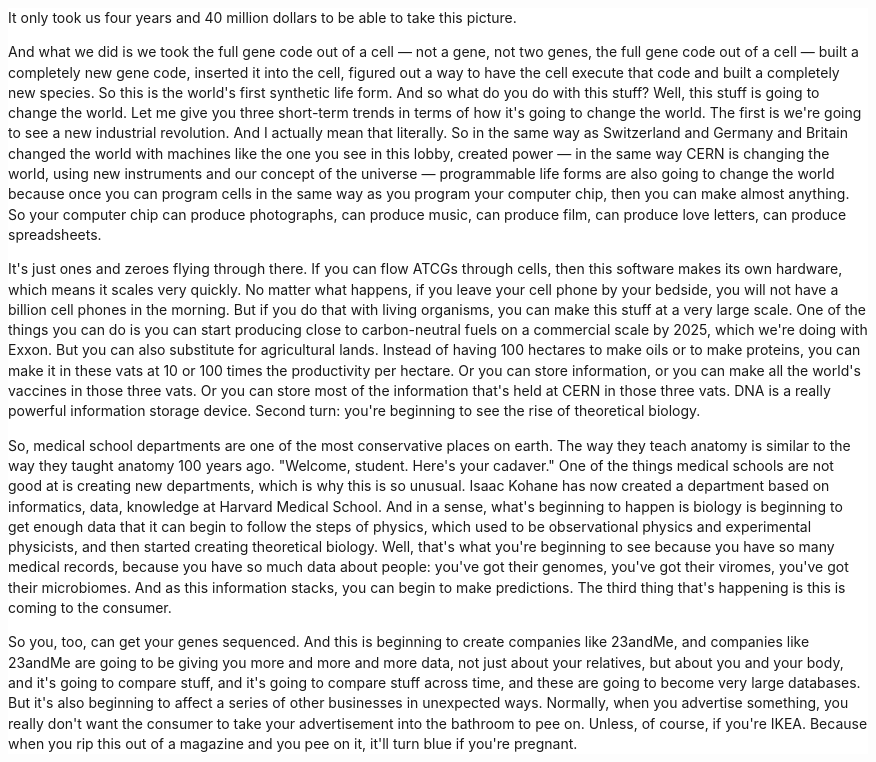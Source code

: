 It only took us four years and 40 million dollars to be able to take this
picture.

And what we did is we took the full gene code out of a cell — not a gene, not two genes,
the full gene code out of a cell — built a completely new gene code, inserted it into the
cell, figured out a way to have the cell execute that code and built a completely new
species. So this is the world's first synthetic life form. And so what do you do with this
stuff? Well, this stuff is going to change the world. Let me give you three short-term
trends in terms of how it's going to change the world. The first is we're going to see a
new industrial revolution. And I actually mean that literally. So in the same way as
Switzerland and Germany and Britain changed the world with machines like the one you see
in this lobby, created power — in the same way CERN is changing the world, using new
instruments and our concept of the universe — programmable life forms are also going to
change the world because once you can program cells in the same way as you program your
computer chip, then you can make almost anything. So your computer chip can produce
photographs, can produce music, can produce film, can produce love letters, can produce
spreadsheets.

It's just ones and zeroes flying through there. If you can flow ATCGs through cells, then
this software makes its own hardware, which means it scales very quickly. No matter what
happens, if you leave your cell phone by your bedside, you will not have a billion cell
phones in the morning. But if you do that with living organisms, you can make this stuff
at a very large scale. One of the things you can do is you can start producing close to
carbon-neutral fuels on a commercial scale by 2025, which we're doing with Exxon. But you
can also substitute for agricultural lands. Instead of having 100 hectares to make oils or
to make proteins, you can make it in these vats at 10 or 100 times the productivity per
hectare. Or you can store information, or you can make all the world's vaccines in those
three vats. Or you can store most of the information that's held at CERN in those three
vats. DNA is a really powerful information storage device. Second turn: you're beginning to
see the rise of theoretical biology.

So, medical school departments are one of the most conservative places on earth. The way
they teach anatomy is similar to the way they taught anatomy 100 years ago. "Welcome,
student. Here's your cadaver." One of the things medical schools are not good at is
creating new departments, which is why this is so unusual. Isaac Kohane has now created a
department based on informatics, data, knowledge at Harvard Medical School. And in a
sense, what's beginning to happen is biology is beginning to get enough data that it can
begin to follow the steps of physics, which used to be observational physics and
experimental physicists, and then started creating theoretical biology. Well, that's what
you're beginning to see because you have so many medical records, because you have so much
data about people: you've got their genomes, you've got their viromes, you've got their
microbiomes. And as this information stacks, you can begin to make predictions. The third
thing that's happening is this is coming to the consumer.

So you, too, can get your genes sequenced. And this is beginning to create companies like
23andMe, and companies like 23andMe are going to be giving you more and more and more
data, not just about your relatives, but about you and your body, and it's going to
compare stuff, and it's going to compare stuff across time, and these are going to become
very large databases. But it's also beginning to affect a series of other businesses in
unexpected ways. Normally, when you advertise something, you really don't want the
consumer to take your advertisement into the bathroom to pee on. Unless, of course, if
you're IKEA. Because when you rip this out of a magazine and you pee on it, it'll turn
blue if you're pregnant.
